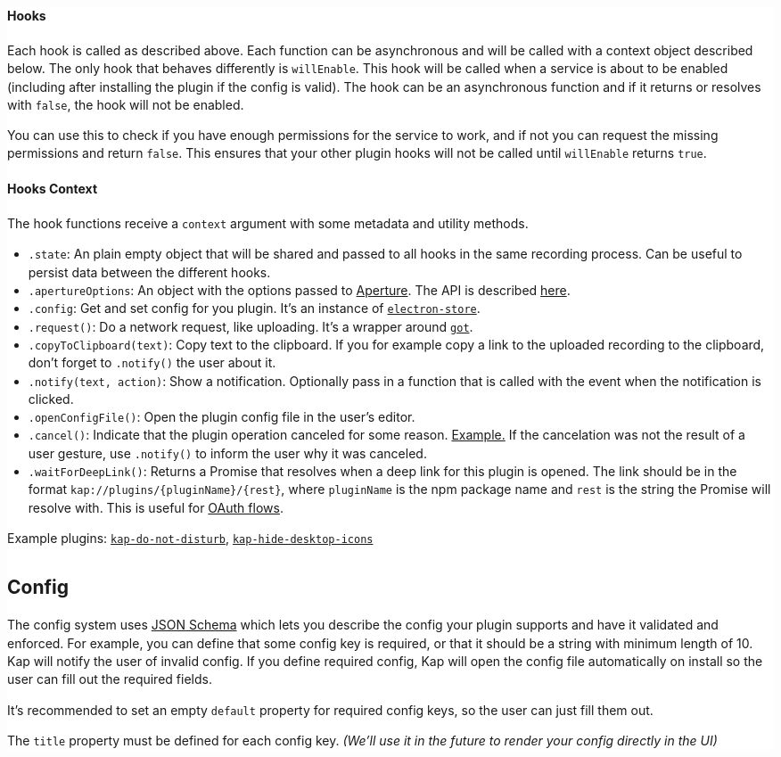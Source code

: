 #### Hooks

Each hook is called as described above. Each function can be asynchronous and will be called with a context object described below. The only hook that behaves differently is `willEnable`. This hook will be called when a service is about to be enabled (including after installing the plugin if the config is valid). The hook can be an asynchronous function and if it returns or resolves with `false`, the hook will not be enabled. 

You can use this to check if you have enough permissions for the service to work, and if not you can request the missing permissions and return `false`. This ensures that your other plugin hooks will not be called until `willEnable` returns `true`.

#### Hooks Context

The hook functions receive a `context` argument with some metadata and utility methods.

- `.state`: An plain empty object that will be shared and passed to all hooks in the same recording process. Can be useful to persist data between the different hooks.
- `.apertureOptions`: An object with the options passed to [Aperture](https://github.com/wulkano/aperture-node). The API is described [here](https://github.com/wulkano/aperture-node#options).
- `.config`: Get and set config for you plugin. It’s an instance of [`electron-store`](https://github.com/sindresorhus/electron-store#instance).
- `.request()`: Do a network request, like uploading. It’s a wrapper around [`got`](https://github.com/sindresorhus/got).
- `.copyToClipboard(text)`: Copy text to the clipboard. If you for example copy a link to the uploaded recording to the clipboard, don’t forget to `.notify()` the user about it.
- `.notify(text, action)`: Show a notification. Optionally pass in a function that is called with the event when the notification is clicked.
- `.openConfigFile()`: Open the plugin config file in the user’s editor.
- `.cancel()`: Indicate that the plugin operation canceled for some reason. [Example.](https://github.com/wulkano/kap/blob/efc32d12f381615c9fcfc41065d9c2ee200e8975/app/src/main/save-file-service.js#L28-L31) If the cancelation was not the result of a user gesture, use `.notify()` to inform the user why it was canceled.
- `.waitForDeepLink()`: Returns a Promise that resolves when a deep link for this plugin is opened. The link should be in the format `kap://plugins/{pluginName}/{rest}`, where `pluginName` is the npm package name and `rest` is the string the Promise will resolve with. This is useful for [OAuth flows](#oauth).

Example plugins: [`kap-do-not-disturb`](https://github.com/karaggeorge/kap-do-not-disturb), [`kap-hide-desktop-icons`](https://github.com/karaggeorge/kap-hide-desktop-icons)

## Config

The config system uses [JSON Schema](http://json-schema.org) which lets you describe the config your plugin supports and have it validated and enforced. For example, you can define that some config key is required, or that it should be a string with minimum length of 10. Kap will notify the user of invalid config. If you define required config, Kap will open the config file automatically on install so the user can fill out the required fields.

It’s recommended to set an empty `default` property for required config keys, so the user can just fill them out.

The `title` property must be defined for each config key. *(We’ll use it in the future to render your config directly in the UI)*
